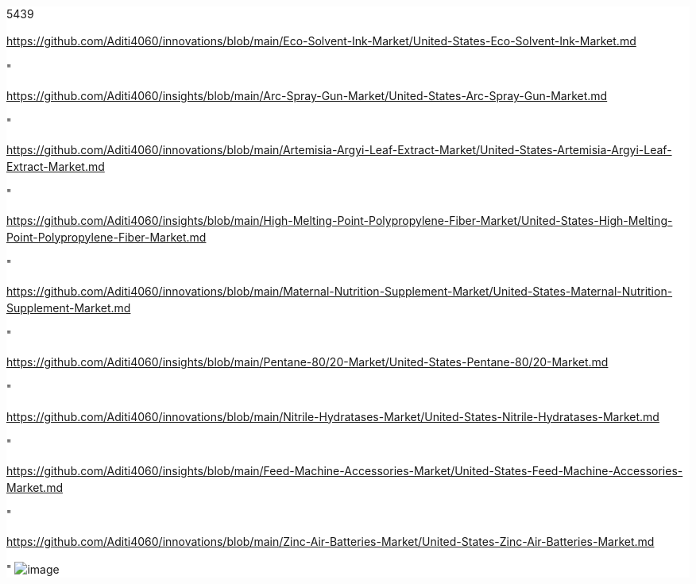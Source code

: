 5439</p><p><a href="https://github.com/Aditi4060/innovations/blob/main/Eco-Solvent-Ink-Market/United-States-Eco-Solvent-Ink-Market.md">https://github.com/Aditi4060/innovations/blob/main/Eco-Solvent-Ink-Market/United-States-Eco-Solvent-Ink-Market.md</a></p>"<p><a href="https://github.com/Aditi4060/insights/blob/main/Arc-Spray-Gun-Market/United-States-Arc-Spray-Gun-Market.md">https://github.com/Aditi4060/insights/blob/main/Arc-Spray-Gun-Market/United-States-Arc-Spray-Gun-Market.md</a></p>"<p><a href="https://github.com/Aditi4060/innovations/blob/main/Artemisia-Argyi-Leaf-Extract-Market/United-States-Artemisia-Argyi-Leaf-Extract-Market.md">https://github.com/Aditi4060/innovations/blob/main/Artemisia-Argyi-Leaf-Extract-Market/United-States-Artemisia-Argyi-Leaf-Extract-Market.md</a></p>"<p><a href="https://github.com/Aditi4060/insights/blob/main/High-Melting-Point-Polypropylene-Fiber-Market/United-States-High-Melting-Point-Polypropylene-Fiber-Market.md">https://github.com/Aditi4060/insights/blob/main/High-Melting-Point-Polypropylene-Fiber-Market/United-States-High-Melting-Point-Polypropylene-Fiber-Market.md</a></p>"<p><a href="https://github.com/Aditi4060/innovations/blob/main/Maternal-Nutrition-Supplement-Market/United-States-Maternal-Nutrition-Supplement-Market.md">https://github.com/Aditi4060/innovations/blob/main/Maternal-Nutrition-Supplement-Market/United-States-Maternal-Nutrition-Supplement-Market.md</a></p>"<p><a href="https://github.com/Aditi4060/insights/blob/main/Pentane-80/20-Market/United-States-Pentane-80/20-Market.md">https://github.com/Aditi4060/insights/blob/main/Pentane-80/20-Market/United-States-Pentane-80/20-Market.md</a></p>"<p><a href="https://github.com/Aditi4060/innovations/blob/main/Nitrile-Hydratases-Market/United-States-Nitrile-Hydratases-Market.md">https://github.com/Aditi4060/innovations/blob/main/Nitrile-Hydratases-Market/United-States-Nitrile-Hydratases-Market.md</a></p>"<p><a href="https://github.com/Aditi4060/insights/blob/main/Feed-Machine-Accessories-Market/United-States-Feed-Machine-Accessories-Market.md">https://github.com/Aditi4060/insights/blob/main/Feed-Machine-Accessories-Market/United-States-Feed-Machine-Accessories-Market.md</a></p>"<p><a href="https://github.com/Aditi4060/innovations/blob/main/Zinc-Air-Batteries-Market/United-States-Zinc-Air-Batteries-Market.md">https://github.com/Aditi4060/innovations/blob/main/Zinc-Air-Batteries-Market/United-States-Zinc-Air-Batteries-Market.md</a></p>"
![image](https://github.com/user-attachments/assets/054ccf50-aa77-410d-8a2e-3dcdf463408a)
